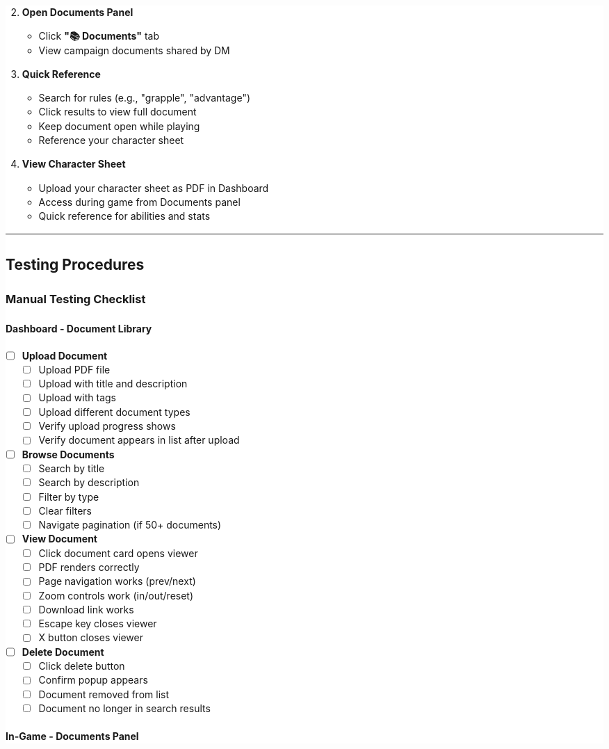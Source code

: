 2. **Open Documents Panel**
   - Click **"📚 Documents"** tab
   - View campaign documents shared by DM

3. **Quick Reference**
   - Search for rules (e.g., "grapple", "advantage")
   - Click results to view full document
   - Keep document open while playing
   - Reference your character sheet

4. **View Character Sheet**
   - Upload your character sheet as PDF in Dashboard
   - Access during game from Documents panel
   - Quick reference for abilities and stats

---

## Testing Procedures

### Manual Testing Checklist

#### Dashboard - Document Library

- [ ] **Upload Document**
  - [ ] Upload PDF file
  - [ ] Upload with title and description
  - [ ] Upload with tags
  - [ ] Upload different document types
  - [ ] Verify upload progress shows
  - [ ] Verify document appears in list after upload

- [ ] **Browse Documents**
  - [ ] Search by title
  - [ ] Search by description
  - [ ] Filter by type
  - [ ] Clear filters
  - [ ] Navigate pagination (if 50+ documents)

- [ ] **View Document**
  - [ ] Click document card opens viewer
  - [ ] PDF renders correctly
  - [ ] Page navigation works (prev/next)
  - [ ] Zoom controls work (in/out/reset)
  - [ ] Download link works
  - [ ] Escape key closes viewer
  - [ ] X button closes viewer

- [ ] **Delete Document**
  - [ ] Click delete button
  - [ ] Confirm popup appears
  - [ ] Document removed from list
  - [ ] Document no longer in search results

#### In-Game - Documents Panel
